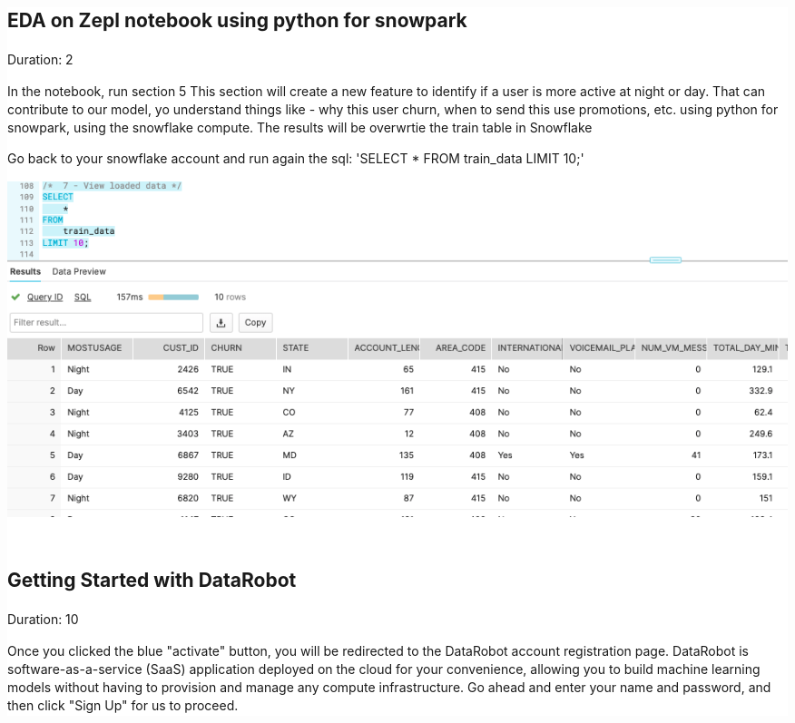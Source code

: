
## EDA on Zepl notebook using python for snowpark
Duration: 2

In the notebook, run section 5
This section will create a new feature to identify if a user is more active at night or day.
That can contribute to our model, yo understand things like - why this user churn, when to send this use promotions, etc.
using python for snowpark, using the snowflake compute.
The results will be overwrtie the train table in Snowflake


Go back to your snowflake account and run again the sql:
'SELECT
    *
FROM
    train_data
LIMIT 10;'

![](assets/p71.png)
<br/><br/>


## Getting Started with DataRobot
Duration: 10

Once you clicked the blue "activate" button, you will be redirected to the DataRobot account registration page. DataRobot is software-as-a-service (SaaS) application deployed on the cloud for your convenience, allowing you to build machine learning models without having to provision and manage any compute infrastructure. Go ahead and enter your name and password, and then click "Sign Up" for us to proceed.
